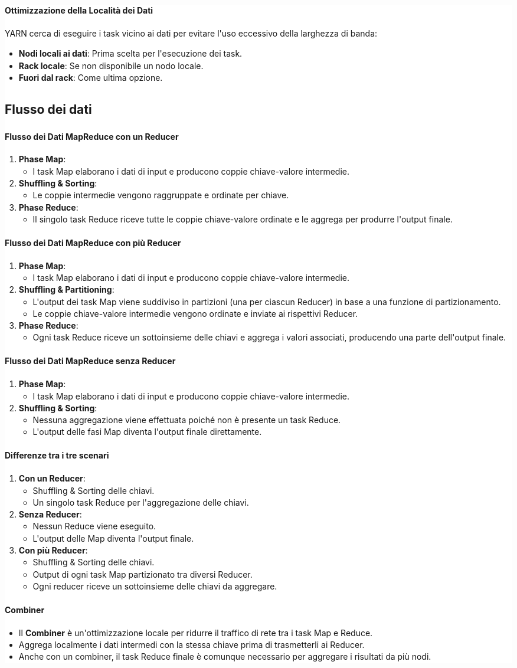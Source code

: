 #### Ottimizzazione della Località dei Dati
YARN cerca di eseguire i task vicino ai dati per evitare l'uso eccessivo della larghezza di banda:
- **Nodi locali ai dati**: Prima scelta per l'esecuzione dei task.
- **Rack locale**: Se non disponibile un nodo locale.
- **Fuori dal rack**: Come ultima opzione.

## Flusso dei dati
#### Flusso dei Dati MapReduce con un Reducer
1. **Phase Map**:
   - I task Map elaborano i dati di input e producono coppie chiave-valore intermedie.
2. **Shuffling & Sorting**:
   - Le coppie intermedie vengono raggruppate e ordinate per chiave.
3. **Phase Reduce**:
   - Il singolo task Reduce riceve tutte le coppie chiave-valore ordinate e le aggrega per produrre l'output finale.
#### Flusso dei Dati MapReduce con più Reducer
1. **Phase Map**:
    - I task Map elaborano i dati di input e producono coppie chiave-valore intermedie.
2. **Shuffling & Partitioning**:
    - L'output dei task Map viene suddiviso in partizioni (una per ciascun Reducer) in base a una funzione di partizionamento.
    - Le coppie chiave-valore intermedie vengono ordinate e inviate ai rispettivi Reducer.
3. **Phase Reduce**:
    - Ogni task Reduce riceve un sottoinsieme delle chiavi e aggrega i valori associati, producendo una parte dell'output finale.
#### Flusso dei Dati MapReduce senza Reducer
1. **Phase Map**:
   - I task Map elaborano i dati di input e producono coppie chiave-valore intermedie.
2. **Shuffling & Sorting**:
   - Nessuna aggregazione viene effettuata poiché non è presente un task Reduce.
   - L'output delle fasi Map diventa l'output finale direttamente.

#### Differenze tra i tre scenari
1. **Con un Reducer**:
   - Shuffling & Sorting delle chiavi.
   - Un singolo task Reduce per l'aggregazione delle chiavi.
2. **Senza Reducer**:
   - Nessun Reduce viene eseguito.
   - L'output delle Map diventa l'output finale.
3. **Con più Reducer**:
   - Shuffling & Sorting delle chiavi.
   - Output di ogni task Map partizionato tra diversi Reducer.
   - Ogni reducer riceve un sottoinsieme delle chiavi da aggregare.

#### Combiner
- Il **Combiner** è un'ottimizzazione locale per ridurre il traffico di rete tra i task Map e Reduce.
- Aggrega localmente i dati intermedi con la stessa chiave prima di trasmetterli ai Reducer.
- Anche con un combiner, il task Reduce finale è comunque necessario per aggregare i risultati da più nodi.
